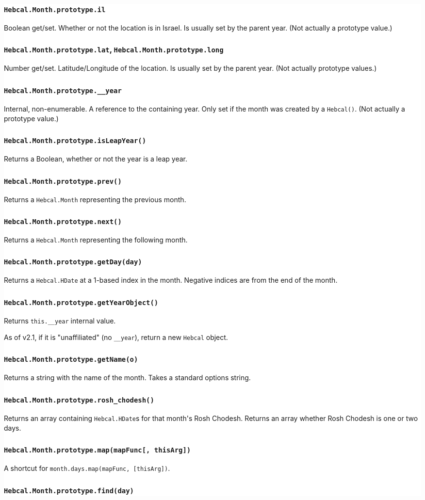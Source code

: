 ### `Hebcal.Month.prototype.il`

Boolean get/set. Whether or not the location is in Israel. Is usually set by the parent year. (Not actually a prototype value.)

### `Hebcal.Month.prototype.lat`, `Hebcal.Month.prototype.long`

Number get/set. Latitude/Longitude of the location. Is usually set by the parent year. (Not actually prototype values.)

### `Hebcal.Month.prototype.__year`

Internal, non-enumerable. A reference to the containing year. Only set if the month was created by a `Hebcal()`. (Not actually a prototype value.)

### `Hebcal.Month.prototype.isLeapYear()`

Returns a Boolean, whether or not the year is a leap year.

### `Hebcal.Month.prototype.prev()`

Returns a `Hebcal.Month` representing the previous month.

### `Hebcal.Month.prototype.next()`

Returns a `Hebcal.Month` representing the following month.

### `Hebcal.Month.prototype.getDay(day)`

Returns a `Hebcal.HDate` at a 1-based index in the month. Negative indices are from the end of the month.

### `Hebcal.Month.prototype.getYearObject()`

Returns `this.__year` internal value.

As of v2.1, if it is "unaffiliated" (no `__year`), return a new `Hebcal` object.

### `Hebcal.Month.prototype.getName(o)`

Returns a string with the name of the month. Takes a standard options string.

### `Hebcal.Month.prototype.rosh_chodesh()`

Returns an array containing `Hebcal.HDate`s for that month's Rosh Chodesh. Returns an array whether Rosh Chodesh is one or two days.

### `Hebcal.Month.prototype.map(mapFunc[, thisArg])`

A shortcut for `month.days.map(mapFunc, [thisArg])`.

### `Hebcal.Month.prototype.find(day)`
